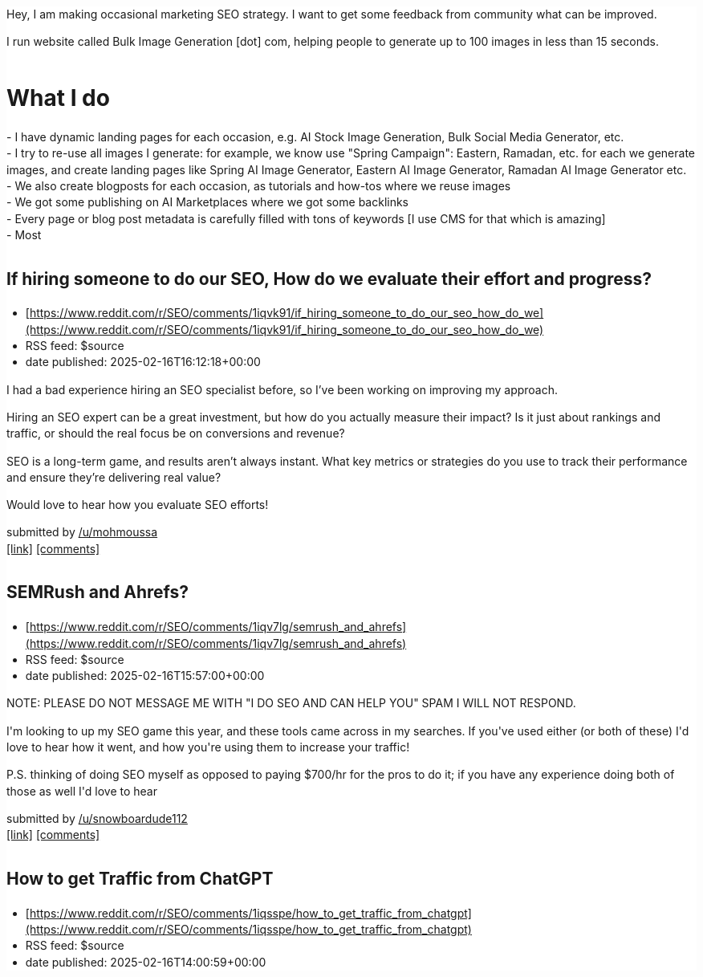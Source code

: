 <div class="md"><p>Hey, I am making occasional marketing SEO strategy. I want to get some feedback from community what can be improved.</p> <p>I run website called Bulk Image Generation [dot] com, helping people to generate up to 100 images in less than 15 seconds.</p> <h1>What I do</h1> <p>- I have dynamic landing pages for each occasion, e.g. AI Stock Image Generation, Bulk Social Media Generator, etc.<br/> - I try to re-use all images I generate: for example, we know use &quot;Spring Campaign&quot;: Eastern, Ramadan, etc. for each we generate images, and create landing pages like Spring AI Image Generator, Eastern AI Image Generator, Ramadan AI Image Generator etc.<br/> - We also create blogposts for each occasion, as tutorials and how-tos where we reuse images<br/> - We got some publishing on AI Marketplaces where we got some backlinks<br/> - Every page or blog post metadata is carefully filled with tons of keywords [I use CMS for that which is amazing]<br/> - Most

## If hiring someone to do our SEO, How do we evaluate their effort and progress?
 - [https://www.reddit.com/r/SEO/comments/1iqvk91/if_hiring_someone_to_do_our_seo_how_do_we](https://www.reddit.com/r/SEO/comments/1iqvk91/if_hiring_someone_to_do_our_seo_how_do_we)
 - RSS feed: $source
 - date published: 2025-02-16T16:12:18+00:00

<div class="md"><p>I had a bad experience hiring an SEO specialist before, so I’ve been working on improving my approach.</p> <p>Hiring an SEO expert can be a great investment, but how do you actually measure their impact? Is it just about rankings and traffic, or should the real focus be on conversions and revenue?</p> <p>SEO is a long-term game, and results aren’t always instant. What key metrics or strategies do you use to track their performance and ensure they’re delivering real value?</p> <p>Would love to hear how you evaluate SEO efforts!</p> </div> &#32; submitted by &#32; <a href="https://www.reddit.com/user/mohmoussa"> /u/mohmoussa </a> <br/> <span><a href="https://www.reddit.com/r/SEO/comments/1iqvk91/if_hiring_someone_to_do_our_seo_how_do_we/">[link]</a></span> &#32; <span><a href="https://www.reddit.com/r/SEO/comments/1iqvk91/if_hiring_someone_to_do_our_seo_how_do_we/">[comments]</a></span>

## SEMRush and Ahrefs?
 - [https://www.reddit.com/r/SEO/comments/1iqv7lg/semrush_and_ahrefs](https://www.reddit.com/r/SEO/comments/1iqv7lg/semrush_and_ahrefs)
 - RSS feed: $source
 - date published: 2025-02-16T15:57:00+00:00

<div class="md"><p>NOTE: PLEASE DO NOT MESSAGE ME WITH &quot;I DO SEO AND CAN HELP YOU&quot; SPAM I WILL NOT RESPOND.</p> <p>I&#39;m looking to up my SEO game this year, and these tools came across in my searches. If you&#39;ve used either (or both of these) I&#39;d love to hear how it went, and how you&#39;re using them to increase your traffic!</p> <p>P.S. thinking of doing SEO myself as opposed to paying $700/hr for the pros to do it; if you have any experience doing both of those as well I&#39;d love to hear</p> </div> &#32; submitted by &#32; <a href="https://www.reddit.com/user/snowboardude112"> /u/snowboardude112 </a> <br/> <span><a href="https://www.reddit.com/r/SEO/comments/1iqv7lg/semrush_and_ahrefs/">[link]</a></span> &#32; <span><a href="https://www.reddit.com/r/SEO/comments/1iqv7lg/semrush_and_ahrefs/">[comments]</a></span>

## How to get Traffic from ChatGPT
 - [https://www.reddit.com/r/SEO/comments/1iqsspe/how_to_get_traffic_from_chatgpt](https://www.reddit.com/r/SEO/comments/1iqsspe/how_to_get_traffic_from_chatgpt)
 - RSS feed: $source
 - date published: 2025-02-16T14:00:59+00:00
